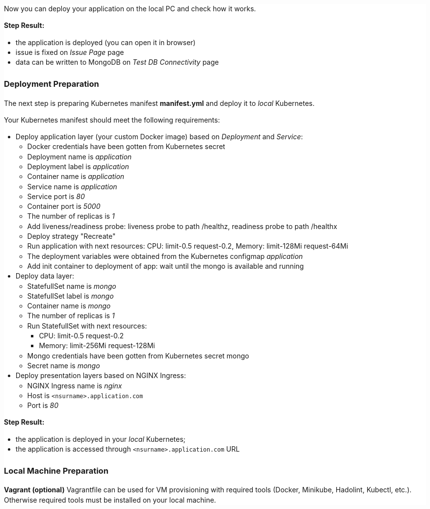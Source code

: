 
Now you can deploy your application on the local PC and check how it works.

**Step Result:**
- the application is deployed (you can open it in browser)
- issue is fixed on *Issue Page* page
- data can be written to MongoDB on *Test DB Connectivity* page


### Deployment Preparation 

The next step is preparing Kubernetes manifest **manifest.yml** and deploy it to *local* Kubernetes.

Your Kubernetes manifest should meet the following requirements:

- Deploy application layer (your custom Docker image) based on *Deployment* and *Service*:
    - Docker credentials have been gotten from Kubernetes secret
    - Deployment name is *application*
    - Deployment label is *application*
    - Container name is *application*
    - Service name is *application*
    - Service port is *80*
    - Container port is *5000*
    - The number of replicas is *1*
    - Add liveness/readiness probe: liveness probe to path /healthz, readiness probe to path /healthx
    - Deploy strategy "Recreate"
    - Run application with next resources: CPU: limit-0.5 request-0.2, Memory: limit-128Mi request-64Mi
    - The deployment variables were obtained from the Kubernetes configmap *application*
    - Add init container to deployment of app: wait until the mongo is available and running
- Deploy data layer:
    - StatefullSet name is *mongo*
    - StatefullSet label is *mongo*
    - Container name is *mongo*
    - The number of replicas is *1*
    - Run StatefullSet with next resources:
        - CPU: limit-0.5 request-0.2
        - Memory: limit-256Mi request-128Mi
    - Mongo credentials have been gotten from Kubernetes secret mongo
    - Secret name is *mongo*
- Deploy presentation layers based on NGINX Ingress:
    - NGINX Ingress name is *nginx*
    - Host is `<nsurname>.application.com`
    - Port is *80*

**Step Result:**
- the application is deployed in your *local* Kubernetes;
- the application is accessed through `<nsurname>.application.com` URL

### Local Machine Preparation
**Vagrant (optional)**
Vagrantfile can be used for VM provisioning with required tools (Docker, Minikube, Hadolint, Kubectl, etc.).
Otherwise required tools must be installed on your local machine.
